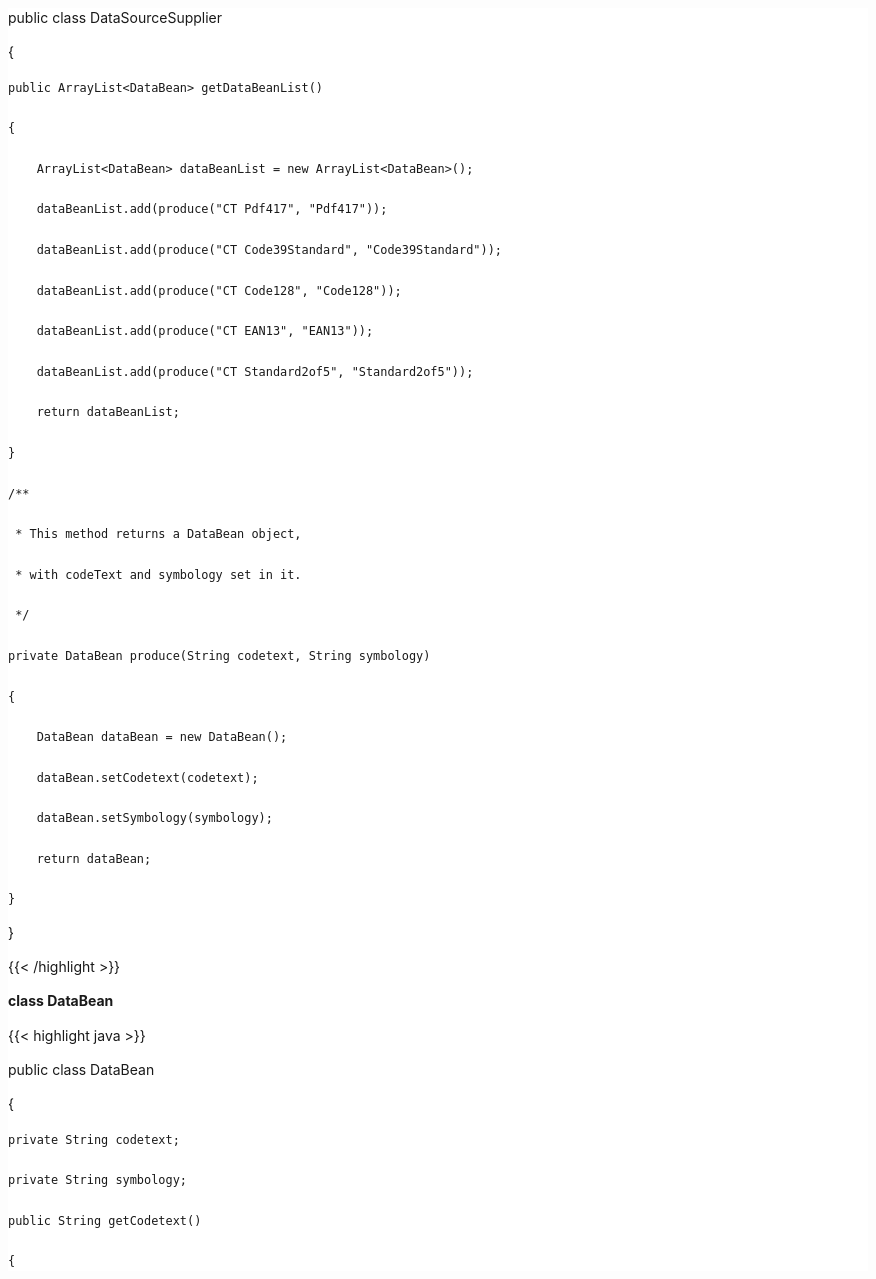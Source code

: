  public class DataSourceSupplier

{

    public ArrayList<DataBean> getDataBeanList()

    {

        ArrayList<DataBean> dataBeanList = new ArrayList<DataBean>();

        dataBeanList.add(produce("CT Pdf417", "Pdf417"));

        dataBeanList.add(produce("CT Code39Standard", "Code39Standard"));

        dataBeanList.add(produce("CT Code128", "Code128"));

        dataBeanList.add(produce("CT EAN13", "EAN13"));

        dataBeanList.add(produce("CT Standard2of5", "Standard2of5"));

        return dataBeanList;

    }

    /**

     * This method returns a DataBean object,

     * with codeText and symbology set in it.

     */

    private DataBean produce(String codetext, String symbology)

    {

        DataBean dataBean = new DataBean();

        dataBean.setCodetext(codetext);

        dataBean.setSymbology(symbology);

        return dataBean;

    }

}

{{< /highlight >}}

**class DataBean**

{{< highlight java >}}

 public class DataBean

{

    private String codetext;

    private String symbology;

    public String getCodetext()

    {
